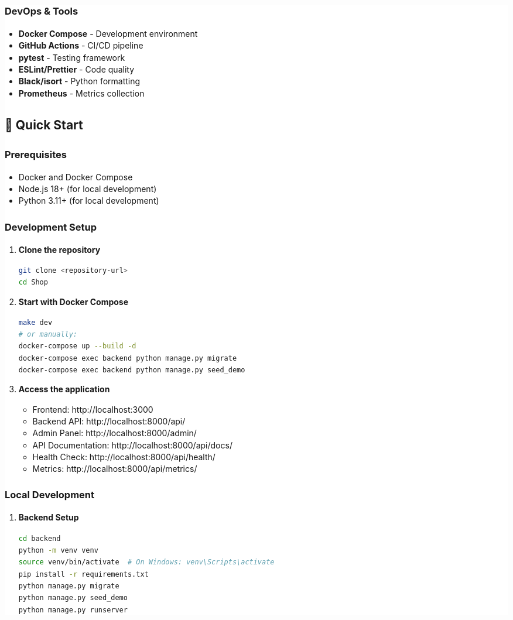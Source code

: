 ### DevOps & Tools
- **Docker Compose** - Development environment
- **GitHub Actions** - CI/CD pipeline
- **pytest** - Testing framework
- **ESLint/Prettier** - Code quality
- **Black/isort** - Python formatting
- **Prometheus** - Metrics collection

## 🚀 Quick Start

### Prerequisites
- Docker and Docker Compose
- Node.js 18+ (for local development)
- Python 3.11+ (for local development)

### Development Setup

1. **Clone the repository**
   ```bash
   git clone <repository-url>
   cd Shop
   ```

2. **Start with Docker Compose**
   ```bash
   make dev
   # or manually:
   docker-compose up --build -d
   docker-compose exec backend python manage.py migrate
   docker-compose exec backend python manage.py seed_demo
   ```

3. **Access the application**
   - Frontend: http://localhost:3000
   - Backend API: http://localhost:8000/api/
   - Admin Panel: http://localhost:8000/admin/
   - API Documentation: http://localhost:8000/api/docs/
   - Health Check: http://localhost:8000/api/health/
   - Metrics: http://localhost:8000/api/metrics/

### Local Development

1. **Backend Setup**
   ```bash
   cd backend
   python -m venv venv
   source venv/bin/activate  # On Windows: venv\Scripts\activate
   pip install -r requirements.txt
   python manage.py migrate
   python manage.py seed_demo
   python manage.py runserver
   ```
